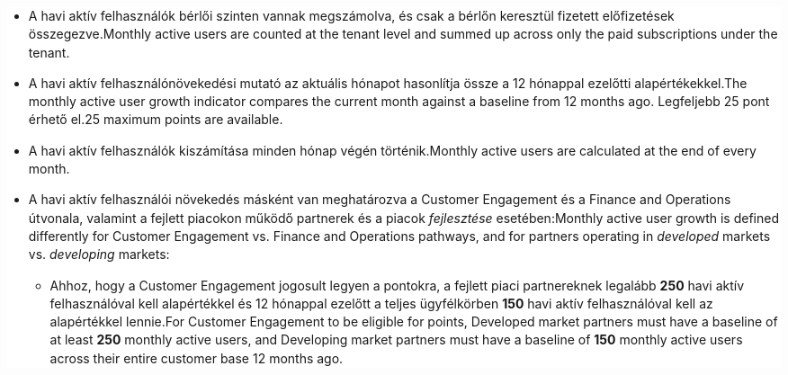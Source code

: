 - <span data-ttu-id="7d0bf-442">A havi aktív felhasználók bérlői szinten vannak megszámolva, és csak a bérlőn keresztül fizetett előfizetések összegezve.</span><span class="sxs-lookup"><span data-stu-id="7d0bf-442">Monthly active users are counted at the tenant level and summed up across only the paid subscriptions under the tenant.</span></span>

- <span data-ttu-id="7d0bf-443">A havi aktív felhasználónövekedési mutató az aktuális hónapot hasonlítja össze a 12 hónappal ezelőtti alapértékekkel.</span><span class="sxs-lookup"><span data-stu-id="7d0bf-443">The monthly active user growth indicator compares the current month against a baseline from 12 months ago.</span></span> <span data-ttu-id="7d0bf-444">Legfeljebb 25 pont érhető el.</span><span class="sxs-lookup"><span data-stu-id="7d0bf-444">25 maximum points are available.</span></span>

- <span data-ttu-id="7d0bf-445">A havi aktív felhasználók kiszámítása minden hónap végén történik.</span><span class="sxs-lookup"><span data-stu-id="7d0bf-445">Monthly active users are calculated at the end of every month.</span></span>

- <span data-ttu-id="7d0bf-446">A havi aktív felhasználói növekedés másként van meghatározva a Customer Engagement és  a Finance and Operations útvonala, valamint a fejlett piacokon működő partnerek és a piacok *fejlesztése* esetében:</span><span class="sxs-lookup"><span data-stu-id="7d0bf-446">Monthly active user growth is defined differently for Customer Engagement vs. Finance and Operations pathways, and for partners operating in *developed* markets vs. *developing* markets:</span></span>

  - <span data-ttu-id="7d0bf-447">Ahhoz, hogy a Customer Engagement jogosult legyen a pontokra, a fejlett piaci partnereknek legalább **250** havi aktív felhasználóval kell alapértékkel és 12 hónappal ezelőtt a teljes ügyfélkörben **150** havi aktív felhasználóval kell az alapértékkel lennie.</span><span class="sxs-lookup"><span data-stu-id="7d0bf-447">For Customer Engagement to be eligible for points, Developed market partners must have a baseline of at least **250** monthly active users, and Developing market partners must have a baseline of **150** monthly active users across their entire customer base 12 months ago.</span></span>

